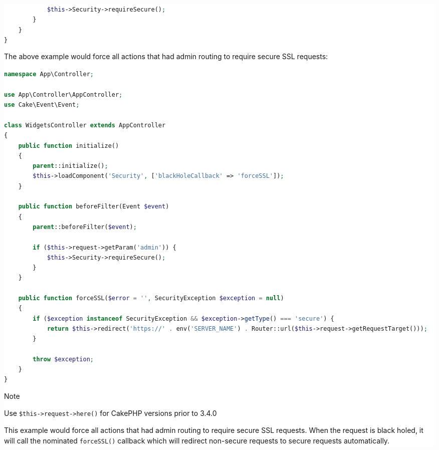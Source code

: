 ``` php
            $this->Security->requireSecure();
        }
    }
}
```

The above example would force all actions that had admin routing to
require secure SSL requests:

``` php
namespace App\Controller;

use App\Controller\AppController;
use Cake\Event\Event;

class WidgetsController extends AppController
{
    public function initialize()
    {
        parent::initialize();
        $this->loadComponent('Security', ['blackHoleCallback' => 'forceSSL']);
    }

    public function beforeFilter(Event $event)
    {
        parent::beforeFilter($event);

        if ($this->request->getParam('admin')) {
            $this->Security->requireSecure();
        }
    }

    public function forceSSL($error = '', SecurityException $exception = null)
    {
        if ($exception instanceof SecurityException && $exception->getType() === 'secure') {
            return $this->redirect('https://' . env('SERVER_NAME') . Router::url($this->request->getRequestTarget()));
        }

        throw $exception;
    }
}
```

> [!NOTE]
> Use `$this->request->here()` for CakePHP versions prior to 3.4.0

This example would force all actions that had admin routing to require secure
SSL requests. When the request is black holed, it will call the nominated
`forceSSL()` callback which will redirect non-secure requests to secure
requests automatically.

<a id="security-csrf"></a>
